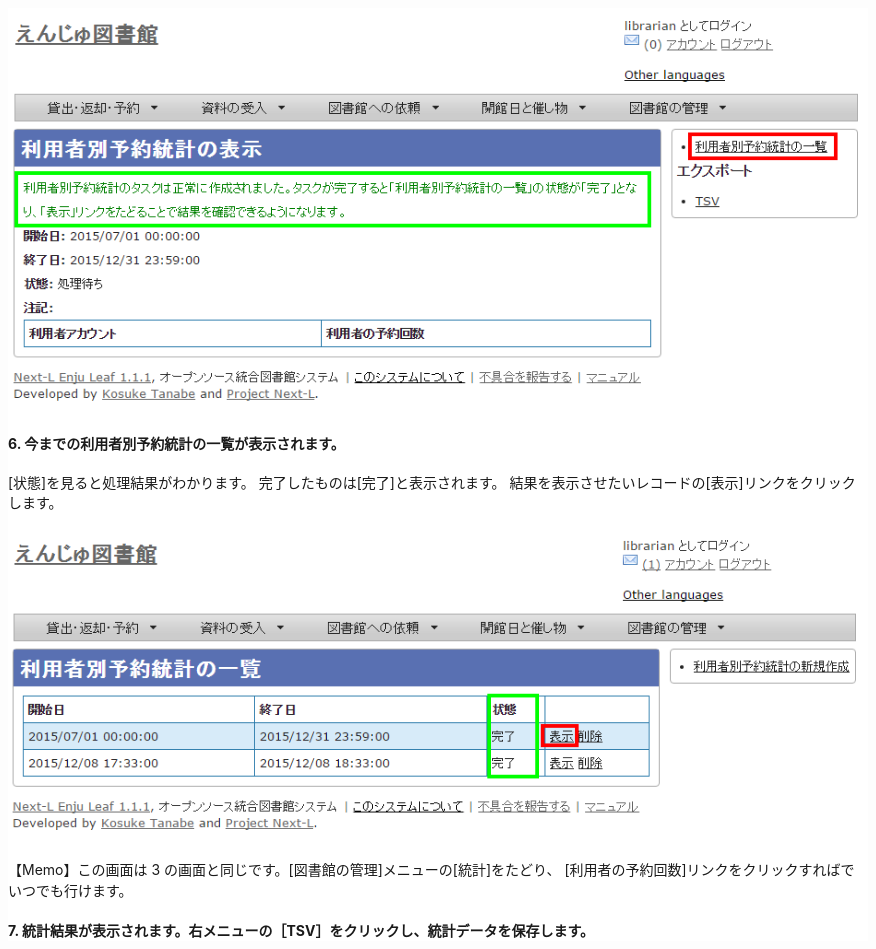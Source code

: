 ![統計データ出力タスク作成完了](../assets/images/1.1/image_operation_277.png)

#### 6. 今までの利用者別予約統計の一覧が表示されます。
[状態]を見ると処理結果がわかります。
 完了したものは[完了]と表示されます。
結果を表示させたいレコードの[表示]リンクをクリックします。

![統計データの一覧](../assets/images/1.1/image_operation_277_2.png)

<div class="alert alert-info memo" markdown="1">
【Memo】この画面は 3 の画面と同じです。[図書館の管理]メニューの[統計]をたどり、
[利用者の予約回数]リンクをクリックすればでいつでも行けます。
</div>

#### 7. 統計結果が表示されます。右メニューの［TSV］をクリックし、統計データを保存します。
